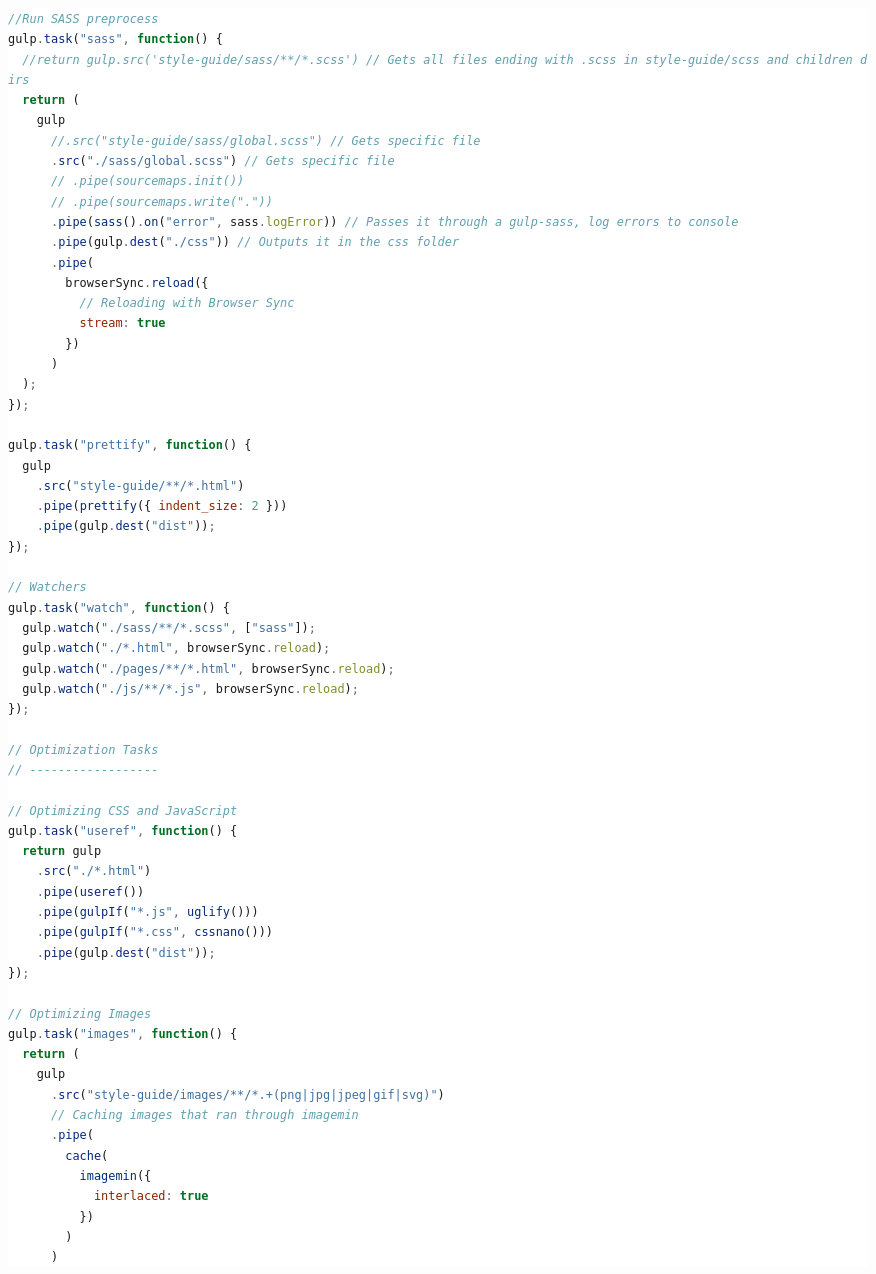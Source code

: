 ```javascript
//Run SASS preprocess
gulp.task("sass", function() {
  //return gulp.src('style-guide/sass/**/*.scss') // Gets all files ending with .scss in style-guide/scss and children dirs
  return (
    gulp
      //.src("style-guide/sass/global.scss") // Gets specific file
      .src("./sass/global.scss") // Gets specific file
      // .pipe(sourcemaps.init())
      // .pipe(sourcemaps.write("."))
      .pipe(sass().on("error", sass.logError)) // Passes it through a gulp-sass, log errors to console
      .pipe(gulp.dest("./css")) // Outputs it in the css folder
      .pipe(
        browserSync.reload({
          // Reloading with Browser Sync
          stream: true
        })
      )
  );
});

gulp.task("prettify", function() {
  gulp
    .src("style-guide/**/*.html")
    .pipe(prettify({ indent_size: 2 }))
    .pipe(gulp.dest("dist"));
});

// Watchers
gulp.task("watch", function() {
  gulp.watch("./sass/**/*.scss", ["sass"]);
  gulp.watch("./*.html", browserSync.reload);
  gulp.watch("./pages/**/*.html", browserSync.reload);
  gulp.watch("./js/**/*.js", browserSync.reload);
});

// Optimization Tasks
// ------------------

// Optimizing CSS and JavaScript
gulp.task("useref", function() {
  return gulp
    .src("./*.html")
    .pipe(useref())
    .pipe(gulpIf("*.js", uglify()))
    .pipe(gulpIf("*.css", cssnano()))
    .pipe(gulp.dest("dist"));
});

// Optimizing Images
gulp.task("images", function() {
  return (
    gulp
      .src("style-guide/images/**/*.+(png|jpg|jpeg|gif|svg)")
      // Caching images that ran through imagemin
      .pipe(
        cache(
          imagemin({
            interlaced: true
          })
        )
      )
```

[0001]: https://uxdesign.cc/10-steps-to-interaction-design-ixd-6abe778cb8b8 "UX"
[0002]: https://www.telegraph.co.uk/travel/destinations/europe/turkey/articles/Gobekli-Tepe-Turkey-a-new-wonder-of-the-ancient-world/ "old"
[500a12d8]: https://sass-lang.com/documentation/functions/color "sass color functions"
[7bca824b]: https://thoughtbot.com/blog/svg-animations "svg"